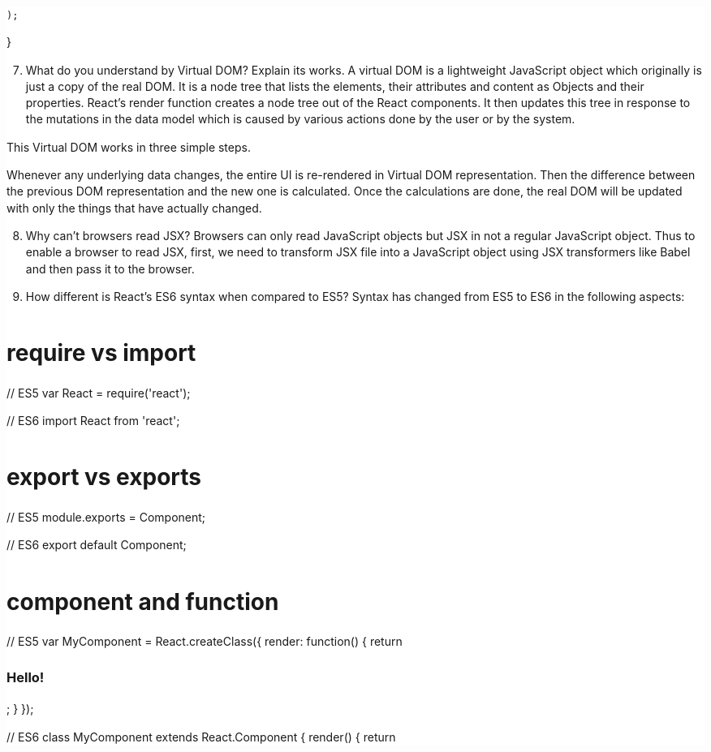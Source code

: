     );
}

7. What do you understand by Virtual DOM? Explain its works.
A virtual DOM is a lightweight JavaScript object which originally is just a copy of the real DOM. It is a node tree that lists the elements, their attributes and content as Objects and their properties. React’s render function creates a node tree out of the React components. It then updates this tree in response to the mutations in the data model which is caused by various actions done by the user or by the system. 

This Virtual DOM works in three simple steps.

Whenever any underlying data changes, the entire UI is re-rendered in Virtual DOM representation.
Then the difference between the previous DOM representation and the new one is calculated.
Once the calculations are done, the real DOM will be updated with only the things that have actually changed. 

8. Why can’t browsers read JSX?
Browsers can only read JavaScript objects but JSX in not a regular JavaScript object. Thus to enable a browser to read JSX, first, we need to transform JSX file into a JavaScript object using JSX transformers like Babel and then pass it to the browser.


9. How different is React’s ES6 syntax when compared to ES5?
Syntax has changed from ES5 to ES6 in the following aspects:

# require vs import
// ES5
var React = require('react');
 
// ES6
import React from 'react';

# export vs exports
// ES5
module.exports = Component;
 
// ES6
export default Component;

# component and function
// ES5
var MyComponent = React.createClass({
    render: function() {
        return
 
<h3>Hello!</h3>
;
    }
});
 
// ES6
class MyComponent extends React.Component {
    render() {
        return
 